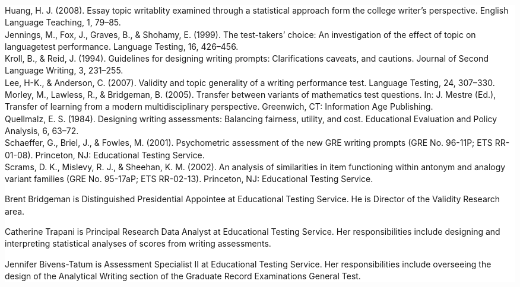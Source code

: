 Huang, H. J. (2008). Essay topic writablity examined through a statistical approach form the college writer’s perspective. English Language Teaching, 1, 79–85.   
Jennings, M., Fox, J., Graves, B., & Shohamy, E. (1999). The test-takers’ choice: An investigation of the effect of topic on languagetest performance. Language Testing, 16, 426–456.   
Kroll, B., & Reid, J. (1994). Guidelines for designing writing prompts: Clarifications caveats, and cautions. Journal of Second Language Writing, 3, 231–255.   
Lee, H-K., & Anderson, C. (2007). Validity and topic generality of a writing performance test. Language Testing, 24, 307–330.   
Morley, M., Lawless, R., & Bridgeman, B. (2005). Transfer between variants of mathematics test questions. In: J. Mestre (Ed.), Transfer of learning from a modern multidisciplinary perspective. Greenwich, CT: Information Age Publishing.   
Quellmalz, E. S. (1984). Designing writing assessments: Balancing fairness, utility, and cost. Educational Evaluation and Policy Analysis, 6, 63–72.   
Schaeffer, G., Briel, J., & Fowles, M. (2001). Psychometric assessment of the new GRE writing prompts (GRE No. 96-11P; ETS RR-01-08). Princeton, NJ: Educational Testing Service.   
Scrams, D. K., Mislevy, R. J., & Sheehan, K. M. (2002). An analysis of similarities in item functioning within antonym and analogy variant families (GRE No. 95-17aP; ETS RR-02-13). Princeton, NJ: Educational Testing Service.

Brent Bridgeman is Distinguished Presidential Appointee at Educational Testing Service. He is Director of the Validity Research area.

Catherine Trapani is Principal Research Data Analyst at Educational Testing Service. Her responsibilities include designing and interpreting statistical analyses of scores from writing assessments.

Jennifer Bivens-Tatum is Assessment Specialist II at Educational Testing Service. Her responsibilities include overseeing the design of the Analytical Writing section of the Graduate Record Examinations General Test.